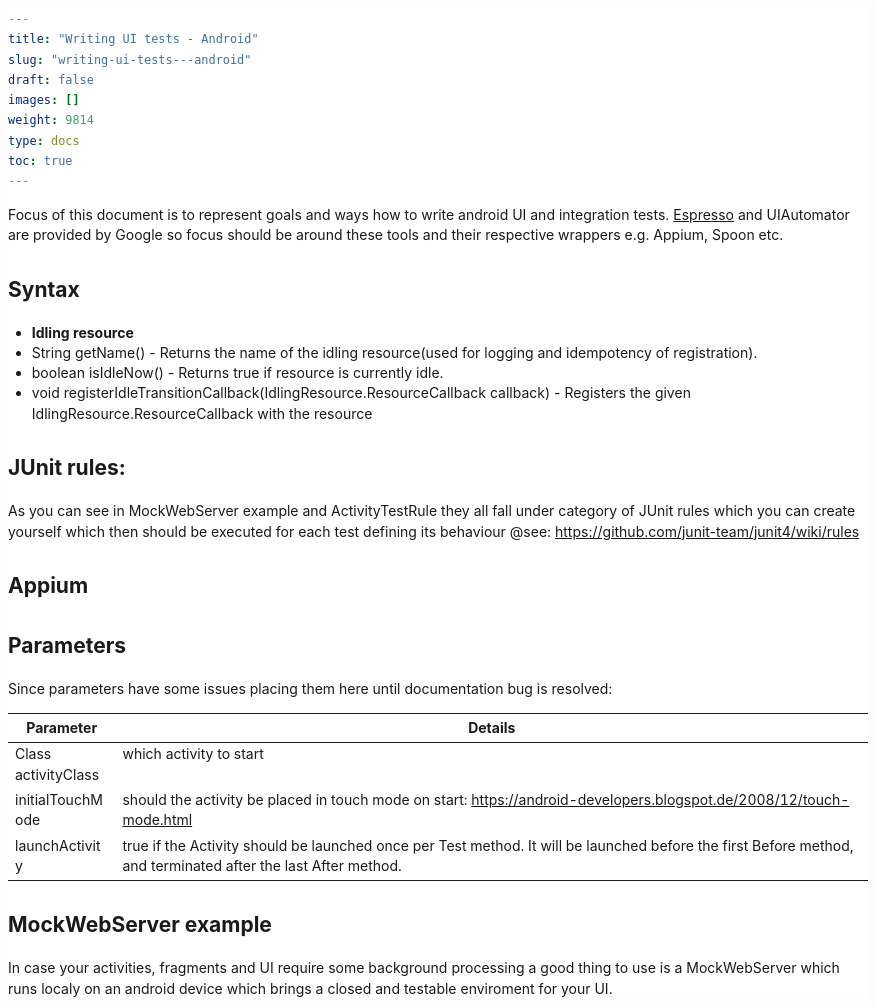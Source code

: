 ```yaml
---
title: "Writing UI tests - Android"
slug: "writing-ui-tests---android"
draft: false
images: []
weight: 9814
type: docs
toc: true
---
```


Focus of this document is to represent goals and ways how to write android UI and integration tests.
[Espresso](https://www.wikiod.com/android/testing-ui-with-espresso) and UIAutomator are provided by Google so focus should be around these tools and their respective wrappers e.g. Appium, Spoon etc.

## Syntax

 - **Idling resource**
 - String    getName() - Returns the name of the idling resource(used for logging and idempotency of registration).
 - boolean    isIdleNow() - Returns true if resource is currently idle.
 - void    registerIdleTransitionCallback(IdlingResource.ResourceCallback callback) - Registers the given IdlingResource.ResourceCallback with the resource


JUnit rules:
------------

As you can see in MockWebServer example and ActivityTestRule they all fall under category of JUnit rules which you can create yourself which then should be executed for each test defining its behaviour @see:
https://github.com/junit-team/junit4/wiki/rules

## Appium ##

## Parameters ##

Since parameters have some issues placing them here until documentation bug is resolved:

| Parameter | Details |
| ------ | ------ |
| Class<T> activityClass | which activity to start |
| initialTouchMode | should the activity be placed in touch mode on start: https://android-developers.blogspot.de/2008/12/touch-mode.html |
| launchActivity | true if the Activity should be launched once per Test method. It will be launched before the first Before method, and terminated after the last After method. |

## MockWebServer example
In case your activities, fragments and UI require some background processing a good thing to use is a MockWebServer which runs localy on an android device which brings a closed and testable enviroment for your UI.

